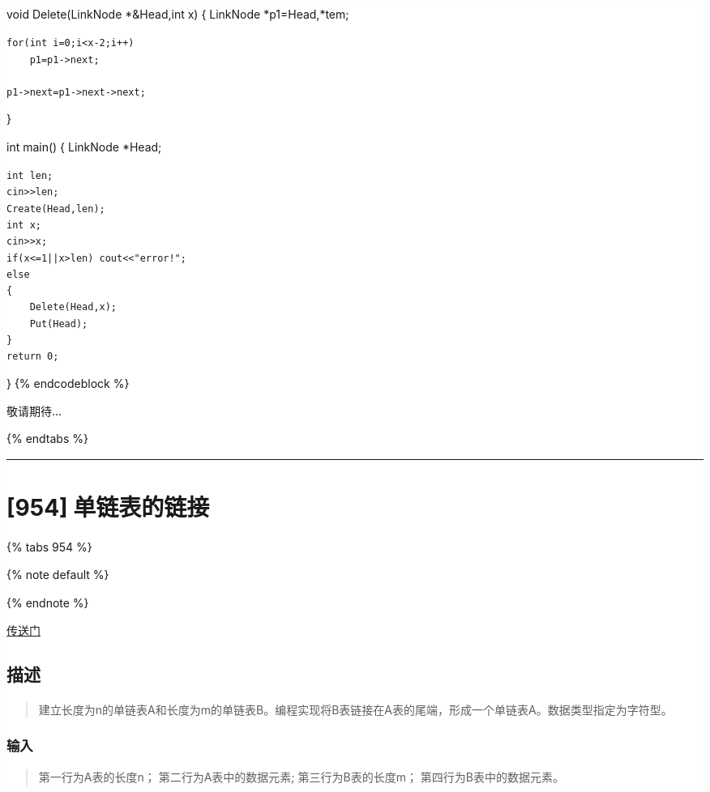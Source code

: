 void Delete(LinkNode *&Head,int x)
{
	LinkNode *p1=Head,*tem;
	
	for(int i=0;i<x-2;i++)
		p1=p1->next;
	
	p1->next=p1->next->next;
}

int main()
{
	LinkNode *Head;
	
	int len;
	cin>>len;
	Create(Head,len);
	int x;
	cin>>x;
	if(x<=1||x>len) cout<<"error!";
	else
	{
		Delete(Head,x);
		Put(Head);
	}
	return 0;
}
{% endcodeblock %}


敬请期待...

{% endtabs %}

***
# [954] 单链表的链接
{% tabs 954 %}

{% note default %}

{% endnote %}



[传送门](http://acm.swust.edu.cn/#/problems/954/341?_k=yrztzo)
## 描述
> 建立长度为n的单链表A和长度为m的单链表B。编程实现将B表链接在A表的尾端，形成一个单链表A。数据类型指定为字符型。

### 输入
>第一行为A表的长度n； 
第二行为A表中的数据元素;
第三行为B表的长度m； 
第四行为B表中的数据元素。
